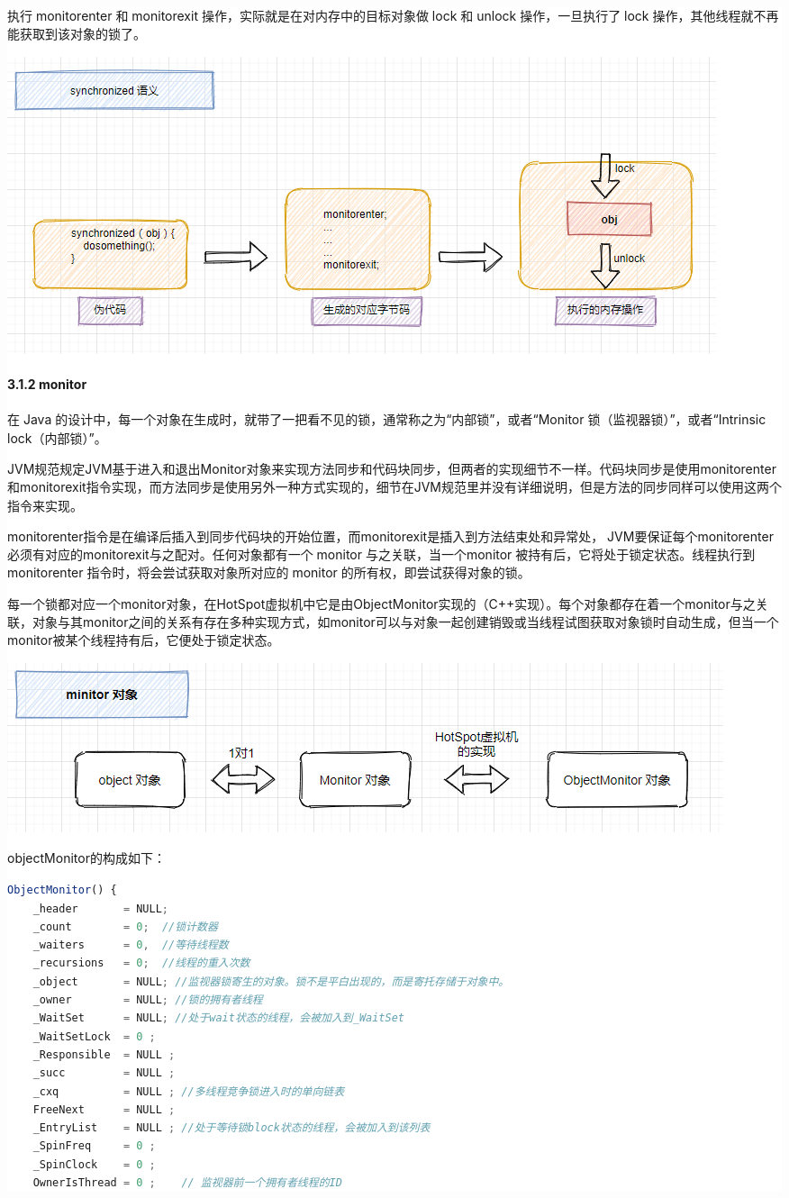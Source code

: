 执行 monitorenter 和 monitorexit 操作，实际就是在对内存中的目标对象做 lock 和 unlock 操作，一旦执行了 lock 操作，其他线程就不再能获取到该对象的锁了。

![image-20210304080622740](图片/image-20210304080622740.png)

#### 3.1.2 monitor

在 Java 的设计中，每一个对象在生成时，就带了一把看不见的锁，通常称之为“内部锁”，或者“Monitor 锁（监视器锁）”，或者“Intrinsic lock（内部锁）”。

JVM规范规定JVM基于进入和退出Monitor对象来实现方法同步和代码块同步，但两者的实现细节不一样。代码块同步是使用monitorenter和monitorexit指令实现，而方法同步是使用另外一种方式实现的，细节在JVM规范里并没有详细说明，但是方法的同步同样可以使用这两个指令来实现。

monitorenter指令是在编译后插入到同步代码块的开始位置，而monitorexit是插入到方法结束处和异常处， JVM要保证每个monitorenter必须有对应的monitorexit与之配对。任何对象都有一个 monitor 与之关联，当一个monitor 被持有后，它将处于锁定状态。线程执行到 monitorenter 指令时，将会尝试获取对象所对应的 monitor 的所有权，即尝试获得对象的锁。

每一个锁都对应一个monitor对象，在HotSpot虚拟机中它是由ObjectMonitor实现的（C++实现）。每个对象都存在着一个monitor与之关联，对象与其monitor之间的关系有存在多种实现方式，如monitor可以与对象一起创建销毁或当线程试图获取对象锁时自动生成，但当一个monitor被某个线程持有后，它便处于锁定状态。

![image-20210304145153001](图片/image-20210304145153001.png)

objectMonitor的构成如下：

```javascript
ObjectMonitor() {
    _header       = NULL;
    _count        = 0;  //锁计数器
    _waiters      = 0,  //等待线程数
    _recursions   = 0;  //线程的重入次数
    _object       = NULL; //监视器锁寄生的对象。锁不是平白出现的，而是寄托存储于对象中。
    _owner        = NULL; //锁的拥有者线程
    _WaitSet      = NULL; //处于wait状态的线程，会被加入到_WaitSet
    _WaitSetLock  = 0 ;
    _Responsible  = NULL ;
    _succ         = NULL ;
    _cxq          = NULL ; //多线程竞争锁进入时的单向链表
    FreeNext      = NULL ;
    _EntryList    = NULL ; //处于等待锁block状态的线程，会被加入到该列表
    _SpinFreq     = 0 ;
    _SpinClock    = 0 ;
    OwnerIsThread = 0 ;    // 监视器前一个拥有者线程的ID
```